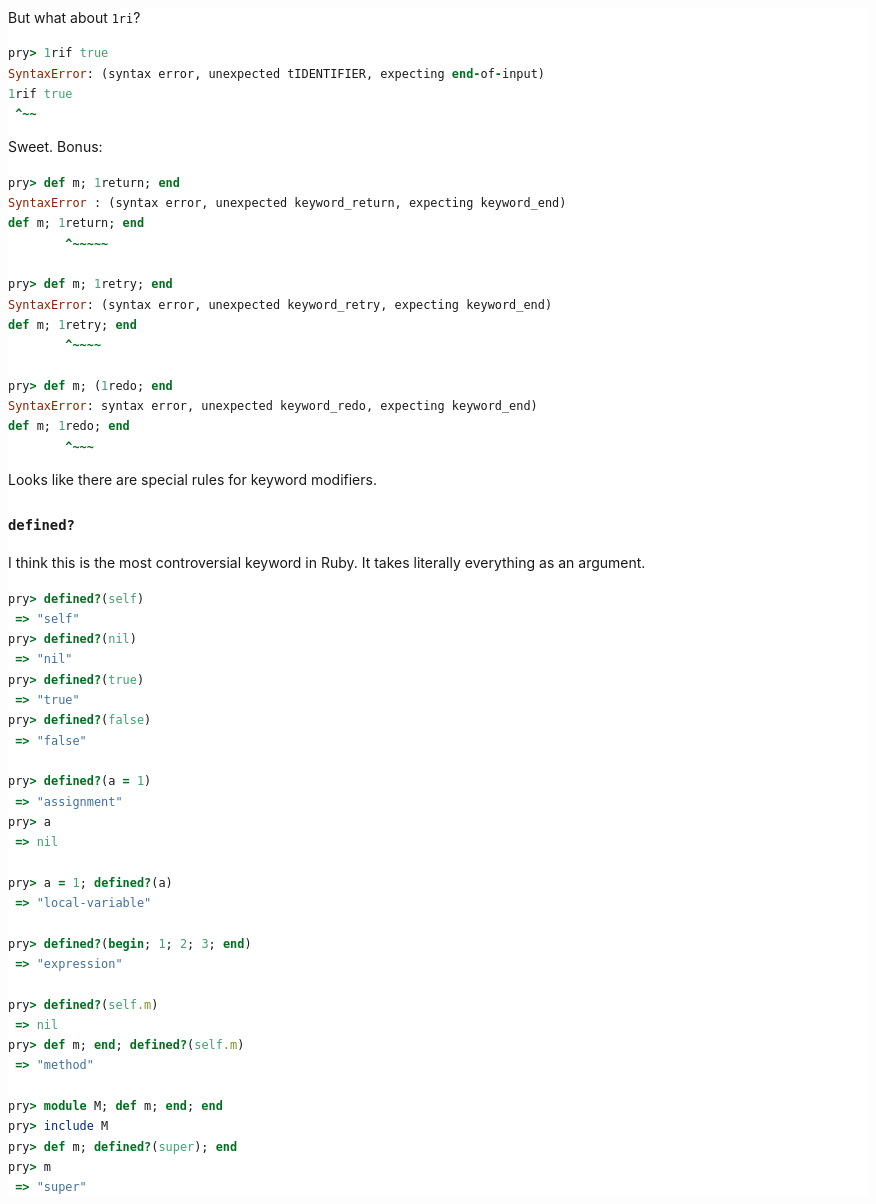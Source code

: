 But what about `1ri`?

```ruby
pry> 1rif true
SyntaxError: (syntax error, unexpected tIDENTIFIER, expecting end-of-input)
1rif true
 ^~~
```

Sweet. Bonus:

```ruby
pry> def m; 1return; end
SyntaxError : (syntax error, unexpected keyword_return, expecting keyword_end)
def m; 1return; end
        ^~~~~~

pry> def m; 1retry; end
SyntaxError: (syntax error, unexpected keyword_retry, expecting keyword_end)
def m; 1retry; end
        ^~~~~

pry> def m; (1redo; end
SyntaxError: syntax error, unexpected keyword_redo, expecting keyword_end)
def m; 1redo; end
        ^~~~
```

Looks like there are special rules for keyword modifiers.

### `defined?`

I think this is the most controversial keyword in Ruby. It takes literally everything as an argument.

```ruby
pry> defined?(self)
 => "self"
pry> defined?(nil)
 => "nil"
pry> defined?(true)
 => "true"
pry> defined?(false)
 => "false"

pry> defined?(a = 1)
 => "assignment"
pry> a
 => nil

pry> a = 1; defined?(a)
 => "local-variable"

pry> defined?(begin; 1; 2; 3; end)
 => "expression"

pry> defined?(self.m)
 => nil
pry> def m; end; defined?(self.m)
 => "method"

pry> module M; def m; end; end
pry> include M
pry> def m; defined?(super); end
pry> m
 => "super"
```
